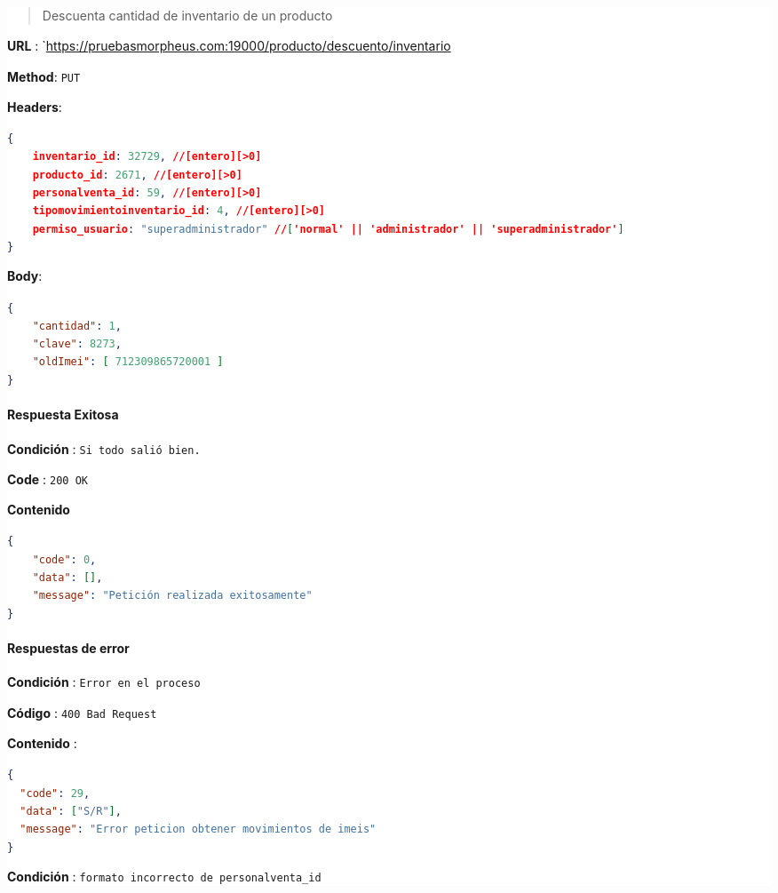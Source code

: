 >Descuenta cantidad de inventario de un producto

**URL** : `https://pruebasmorpheus.com:19000/producto/descuento/inventario

**Method**: `PUT`

**Headers**: 

```json
{ 
	inventario_id: 32729, //[entero][>0]
	producto_id: 2671, //[entero][>0]
	personalventa_id: 59, //[entero][>0]
	tipomovimientoinventario_id: 4, //[entero][>0]
	permiso_usuario: "superadministrador" //['normal' || 'administrador' || 'superadministrador']
}
```

**Body**:
```json
{ 
	"cantidad": 1, 
	"clave": 8273, 
	"oldImei": [ 712309865720001 ] 
}
```

#### Respuesta Exitosa

**Condición** : `Si todo salió bien.`

**Code** : `200 OK`

**Contenido**

```json
{
	"code": 0,
	"data": [],
	"message": "Petición realizada exitosamente"
}
```

#### Respuestas de error

**Condición** : `Error en el proceso`

**Código** : `400 Bad Request`

**Contenido** : 
```json
{
  "code": 29,
  "data": ["S/R"],
  "message": "Error peticion obtener movimientos de imeis"
}
```

**Condición** : `formato incorrecto de personalventa_id`
